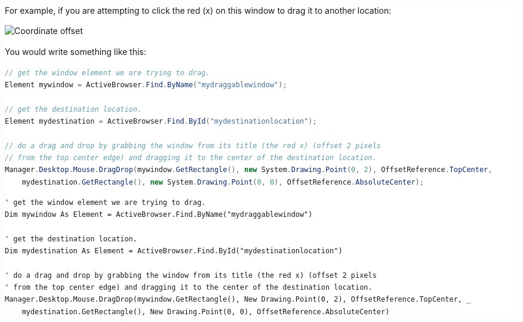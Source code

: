For example, if you are attempting to click the red (x) on this window to drag it to another location:

![Coordinate offset][1]

You would write something like this:

````C#
// get the window element we are trying to drag.
Element mywindow = ActiveBrowser.Find.ByName("mydraggablewindow");
  
// get the destination location.
Element mydestination = ActiveBrowser.Find.ById("mydestinationlocation");
  
// do a drag and drop by grabbing the window from its title (the red x) (offset 2 pixels
// from the top center edge) and dragging it to the center of the destination location.
Manager.Desktop.Mouse.DragDrop(mywindow.GetRectangle(), new System.Drawing.Point(0, 2), OffsetReference.TopCenter,
    mydestination.GetRectangle(), new System.Drawing.Point(0, 0), OffsetReference.AbsoluteCenter);
````
````VB
' get the window element we are trying to drag.
Dim mywindow As Element = ActiveBrowser.Find.ByName("mydraggablewindow")
  
' get the destination location.
Dim mydestination As Element = ActiveBrowser.Find.ById("mydestinationlocation")
  
' do a drag and drop by grabbing the window from its title (the red x) (offset 2 pixels
' from the top center edge) and dragging it to the center of the destination location.
Manager.Desktop.Mouse.DragDrop(mywindow.GetRectangle(), New Drawing.Point(0, 2), OffsetReference.TopCenter, _
    mydestination.GetRectangle(), New Drawing.Point(0, 0), OffsetReference.AbsoluteCenter)
````

[1]: /img/testing-framework/automate-browser-actions/fig1.jpg